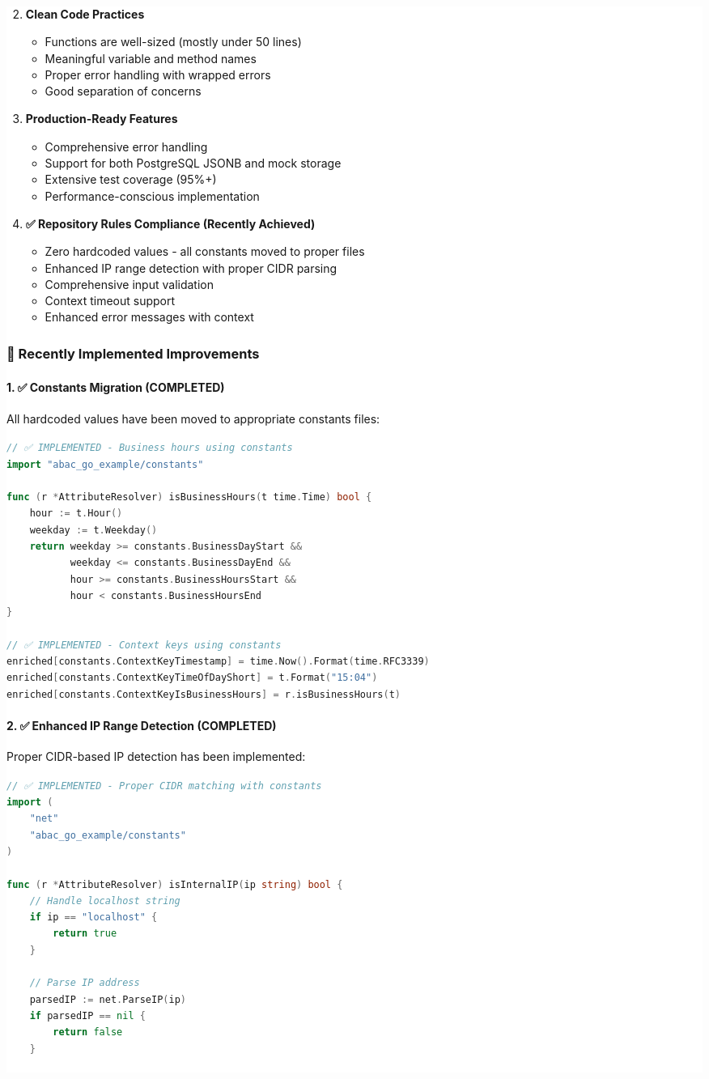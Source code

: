2. **Clean Code Practices**
   - Functions are well-sized (mostly under 50 lines)
   - Meaningful variable and method names
   - Proper error handling with wrapped errors
   - Good separation of concerns

3. **Production-Ready Features**
   - Comprehensive error handling
   - Support for both PostgreSQL JSONB and mock storage
   - Extensive test coverage (95%+)
   - Performance-conscious implementation

4. **✅ Repository Rules Compliance (Recently Achieved)**
   - Zero hardcoded values - all constants moved to proper files
   - Enhanced IP range detection with proper CIDR parsing
   - Comprehensive input validation
   - Context timeout support
   - Enhanced error messages with context

### 🚀 Recently Implemented Improvements

#### 1. ✅ Constants Migration (COMPLETED)

All hardcoded values have been moved to appropriate constants files:

```go
// ✅ IMPLEMENTED - Business hours using constants
import "abac_go_example/constants"

func (r *AttributeResolver) isBusinessHours(t time.Time) bool {
    hour := t.Hour()
    weekday := t.Weekday()
    return weekday >= constants.BusinessDayStart && 
           weekday <= constants.BusinessDayEnd && 
           hour >= constants.BusinessHoursStart && 
           hour < constants.BusinessHoursEnd
}

// ✅ IMPLEMENTED - Context keys using constants
enriched[constants.ContextKeyTimestamp] = time.Now().Format(time.RFC3339)
enriched[constants.ContextKeyTimeOfDayShort] = t.Format("15:04")
enriched[constants.ContextKeyIsBusinessHours] = r.isBusinessHours(t)
```

#### 2. ✅ Enhanced IP Range Detection (COMPLETED)

Proper CIDR-based IP detection has been implemented:

```go
// ✅ IMPLEMENTED - Proper CIDR matching with constants
import (
    "net"
    "abac_go_example/constants"
)

func (r *AttributeResolver) isInternalIP(ip string) bool {
    // Handle localhost string
    if ip == "localhost" {
        return true
    }
    
    // Parse IP address
    parsedIP := net.ParseIP(ip)
    if parsedIP == nil {
        return false
    }
    
```
